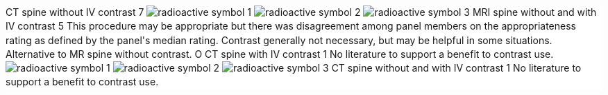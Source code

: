   </td>
  </tr>
  <tr>
   <td valign="top">
    CT spine without IV contrast
   </td>
   <td style="text-align: center;" valign="top">
    7
   </td>
   <td valign="top">
   </td>
   <td style="text-align: center;" valign="top">
    <img alt="radioactive symbol 1" src="http://guideline.gov/images/image_radioactive.gif "/>
    <img alt="radioactive symbol 2" src="http://guideline.gov/images/image_radioactive.gif "/>
    <img alt="radioactive symbol 3" src="http://guideline.gov/images/image_radioactive.gif "/>
   </td>
  </tr>
  <tr>
   <td valign="top">
    MRI spine without and with IV contrast
   </td>
   <td style="text-align: center;" valign="top">
    5
   </td>
   <td valign="top">
    This procedure may be appropriate but there was disagreement among panel members on the appropriateness rating as defined by the panel's median rating. Contrast generally not necessary, but may be helpful in some situations. Alternative to MR spine without contrast.
   </td>
   <td style="text-align: center;" valign="top">
    O
   </td>
  </tr>
  <tr>
   <td valign="top">
    CT spine with IV contrast
   </td>
   <td style="text-align: center;" valign="top">
    1
   </td>
   <td valign="top">
    No literature to support a benefit to contrast use.
   </td>
   <td style="text-align: center;" valign="top">
    <img alt="radioactive symbol 1" src="http://guideline.gov/images/image_radioactive.gif "/>
    <img alt="radioactive symbol 2" src="http://guideline.gov/images/image_radioactive.gif "/>
    <img alt="radioactive symbol 3" src="http://guideline.gov/images/image_radioactive.gif "/>
   </td>
  </tr>
  <tr>
   <td valign="top">
    CT spine without and with IV contrast
   </td>
   <td style="text-align: center;" valign="top">
    1
   </td>
   <td valign="top">
    No literature to support a benefit to contrast use.
   </td>
   <td style="text-align: center;" valign="top">